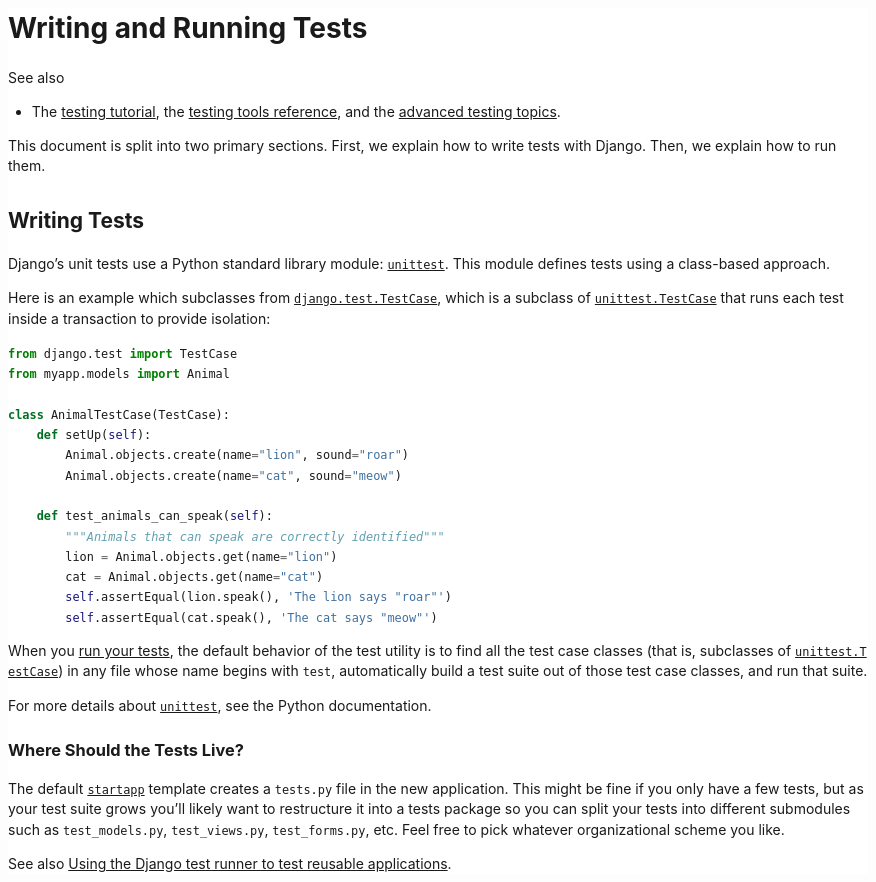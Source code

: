 # Writing and Running Tests

See also

- The [testing tutorial](../../../intro/tutorial05/), the [testing tools reference](../tools/), and the [advanced testing topics](../advanced/).

This document is split into two primary sections. First, we explain how to write tests with Django. Then, we explain how to run them.

## Writing Tests

Django’s unit tests use a Python standard library module: [`unittest`](https://docs.python.org/3/library/unittest.html#module-unittest). This module defines tests using a class-based approach.

Here is an example which subclasses from [`django.test.TestCase`](../tools/#django.test.TestCase), which is a subclass of [`unittest.TestCase`](https://docs.python.org/3/library/unittest.html#unittest.TestCase) that runs each test inside a transaction to provide isolation:

```python
from django.test import TestCase
from myapp.models import Animal

class AnimalTestCase(TestCase):
    def setUp(self):
        Animal.objects.create(name="lion", sound="roar")
        Animal.objects.create(name="cat", sound="meow")

    def test_animals_can_speak(self):
        """Animals that can speak are correctly identified"""
        lion = Animal.objects.get(name="lion")
        cat = Animal.objects.get(name="cat")
        self.assertEqual(lion.speak(), 'The lion says "roar"')
        self.assertEqual(cat.speak(), 'The cat says "meow"')
```

When you [run your tests](#running-tests), the default behavior of the test utility is to find all the test case classes (that is, subclasses of [`unittest.TestCase`](https://docs.python.org/3/library/unittest.html#unittest.TestCase)) in any file whose name begins with `test`, automatically build a test suite out of those test case classes, and run that suite.

For more details about [`unittest`](https://docs.python.org/3/library/unittest.html#module-unittest), see the Python documentation.

### Where Should the Tests Live?

The default [`startapp`](../../../ref/django-admin/#django-admin-startapp) template creates a `tests.py` file in the new application. This might be fine if you only have a few tests, but as your test suite grows you’ll likely want to restructure it into a tests package so you can split your tests into different submodules such as `test_models.py`, `test_views.py`, `test_forms.py`, etc. Feel free to pick whatever organizational scheme you like.

See also [Using the Django test runner to test reusable applications](../advanced/#testing-reusable-applications).
